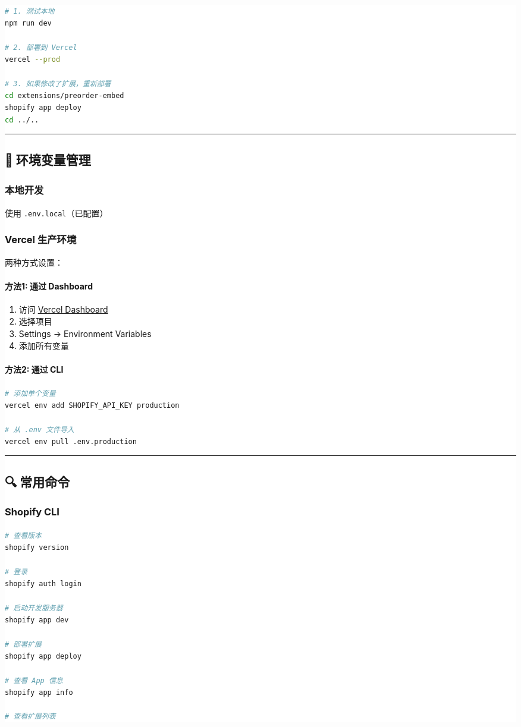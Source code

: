 ```bash
# 1. 测试本地
npm run dev

# 2. 部署到 Vercel
vercel --prod

# 3. 如果修改了扩展，重新部署
cd extensions/preorder-embed
shopify app deploy
cd ../..
```

---

## 📝 环境变量管理

### 本地开发

使用 `.env.local`（已配置）

### Vercel 生产环境

两种方式设置：

#### 方法1: 通过 Dashboard

1. 访问 [Vercel Dashboard](https://vercel.com/dashboard)
2. 选择项目
3. Settings → Environment Variables
4. 添加所有变量

#### 方法2: 通过 CLI

```bash
# 添加单个变量
vercel env add SHOPIFY_API_KEY production

# 从 .env 文件导入
vercel env pull .env.production
```

---

## 🔍 常用命令

### Shopify CLI

```bash
# 查看版本
shopify version

# 登录
shopify auth login

# 启动开发服务器
shopify app dev

# 部署扩展
shopify app deploy

# 查看 App 信息
shopify app info

# 查看扩展列表
```